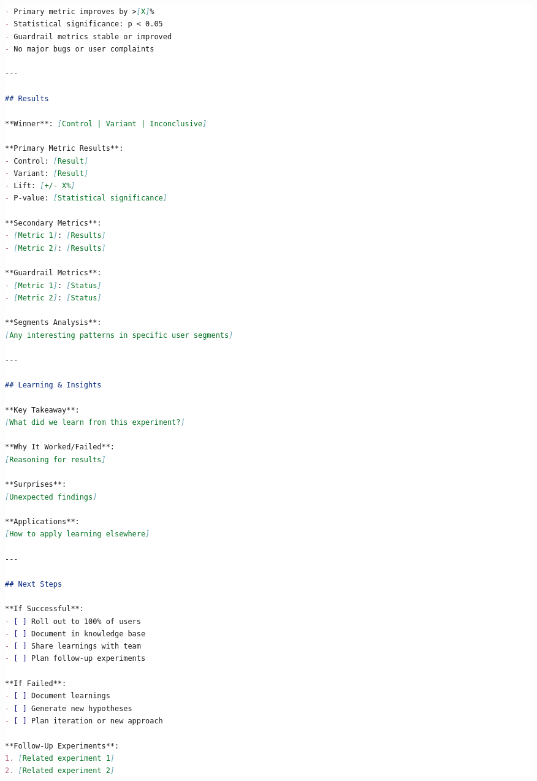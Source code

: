 ```markdown
- Primary metric improves by >[X]%
- Statistical significance: p < 0.05
- Guardrail metrics stable or improved
- No major bugs or user complaints

---

## Results

**Winner**: [Control | Variant | Inconclusive]

**Primary Metric Results**:
- Control: [Result]
- Variant: [Result]
- Lift: [+/- X%]
- P-value: [Statistical significance]

**Secondary Metrics**:
- [Metric 1]: [Results]
- [Metric 2]: [Results]

**Guardrail Metrics**:
- [Metric 1]: [Status]
- [Metric 2]: [Status]

**Segments Analysis**:
[Any interesting patterns in specific user segments]

---

## Learning & Insights

**Key Takeaway**:
[What did we learn from this experiment?]

**Why It Worked/Failed**:
[Reasoning for results]

**Surprises**:
[Unexpected findings]

**Applications**:
[How to apply learning elsewhere]

---

## Next Steps

**If Successful**:
- [ ] Roll out to 100% of users
- [ ] Document in knowledge base
- [ ] Share learnings with team
- [ ] Plan follow-up experiments

**If Failed**:
- [ ] Document learnings
- [ ] Generate new hypotheses
- [ ] Plan iteration or new approach

**Follow-Up Experiments**:
1. [Related experiment 1]
2. [Related experiment 2]

```